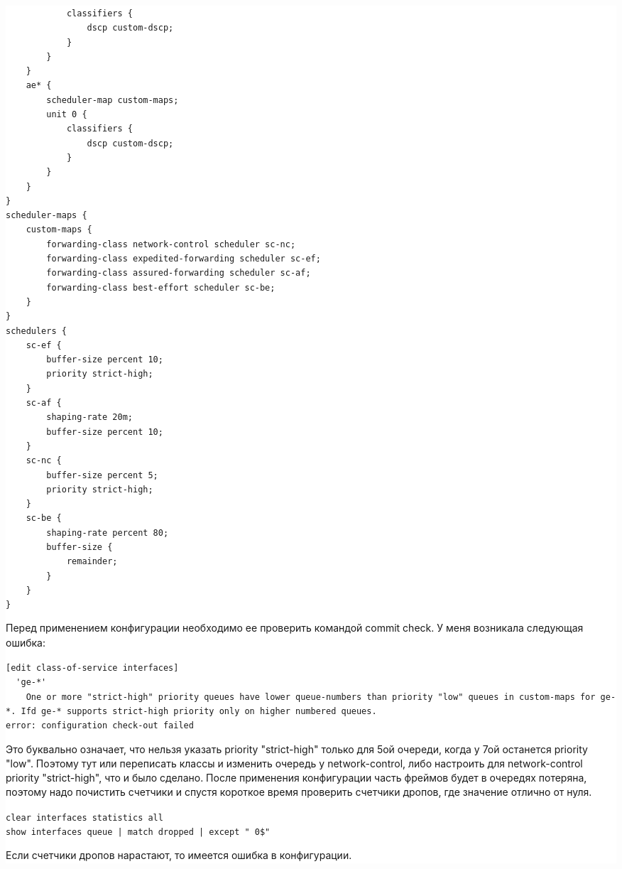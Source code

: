 ```text
            classifiers {
                dscp custom-dscp;
            }
        }
    }
    ae* {
        scheduler-map custom-maps;
        unit 0 {
            classifiers {
                dscp custom-dscp;
            }
        }
    }                                   
}
scheduler-maps {
    custom-maps {
        forwarding-class network-control scheduler sc-nc;
        forwarding-class expedited-forwarding scheduler sc-ef;
        forwarding-class assured-forwarding scheduler sc-af;
        forwarding-class best-effort scheduler sc-be;
    }
}
schedulers {
    sc-ef {
        buffer-size percent 10;
        priority strict-high;
    }
    sc-af {
        shaping-rate 20m;
        buffer-size percent 10;
    }
    sc-nc {
        buffer-size percent 5;
        priority strict-high;
    }
    sc-be {
        shaping-rate percent 80;
        buffer-size {
            remainder;
        }
    }
}
```
Перед применением конфигурации необходимо ее проверить командой commit check. У меня возникала следующая ошибка:
```text
[edit class-of-service interfaces]
  'ge-*'
    One or more "strict-high" priority queues have lower queue-numbers than priority "low" queues in custom-maps for ge-*. Ifd ge-* supports strict-high priority only on higher numbered queues.
error: configuration check-out failed
```
Это буквально означает, что нельзя указать priority "strict-high" только для 5ой очереди, когда у 7ой останется priority "low".
Поэтому тут или переписать классы и изменить очередь у network-control, либо настроить для network-control priority "strict-high", что и было сделано.
После применения конфигурации часть фреймов будет в очередях потеряна, поэтому надо почистить счетчики и спустя короткое время проверить счетчики дропов,
где значение отлично от нуля.
```text
clear interfaces statistics all
show interfaces queue | match dropped | except " 0$"
```
Если счетчики дропов нарастают, то имеется ошибка в конфигурации.